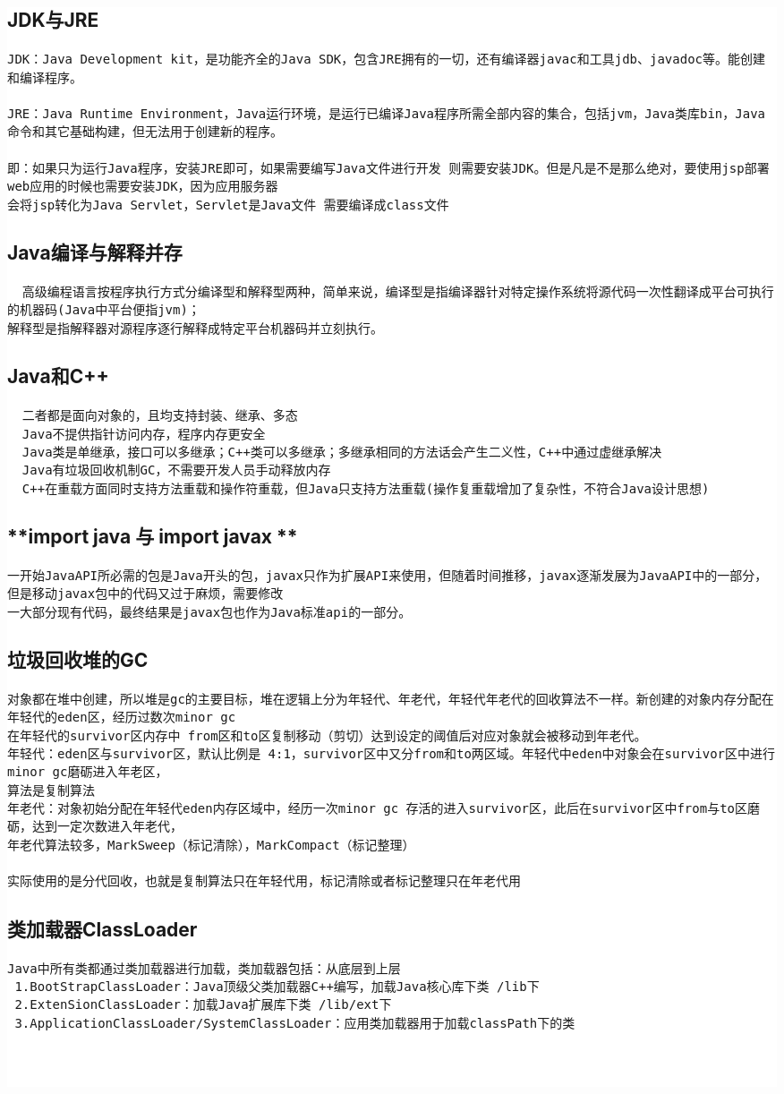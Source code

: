 ## **JDK与JRE**
<pre>
JDK：Java Development kit，是功能齐全的Java SDK，包含JRE拥有的一切，还有编译器javac和工具jdb、javadoc等。能创建和编译程序。

JRE：Java Runtime Environment，Java运行环境，是运行已编译Java程序所需全部内容的集合，包括jvm，Java类库bin，Java命令和其它基础构建，但无法用于创建新的程序。

即：如果只为运行Java程序，安装JRE即可，如果需要编写Java文件进行开发 则需要安装JDK。但是凡是不是那么绝对，要使用jsp部署web应用的时候也需要安装JDK，因为应用服务器
会将jsp转化为Java Servlet，Servlet是Java文件 需要编译成class文件
</pre>

## **Java编译与解释并存**
<pre>
  高级编程语言按程序执行方式分编译型和解释型两种，简单来说，编译型是指编译器针对特定操作系统将源代码一次性翻译成平台可执行的机器码(Java中平台便指jvm)；
解释型是指解释器对源程序逐行解释成特定平台机器码并立刻执行。
</pre>

## **Java和C++**
<pre>
  二者都是面向对象的，且均支持封装、继承、多态
  Java不提供指针访问内存，程序内存更安全
  Java类是单继承，接口可以多继承；C++类可以多继承；多继承相同的方法话会产生二义性，C++中通过虚继承解决
  Java有垃圾回收机制GC，不需要开发人员手动释放内存
  C++在重载方面同时支持方法重载和操作符重载，但Java只支持方法重载(操作复重载增加了复杂性，不符合Java设计思想)
</pre>

## **import java 与 import javax **
<pre>
一开始JavaAPI所必需的包是Java开头的包，javax只作为扩展API来使用，但随着时间推移，javax逐渐发展为JavaAPI中的一部分，但是移动javax包中的代码又过于麻烦，需要修改
一大部分现有代码，最终结果是javax包也作为Java标准api的一部分。
</pre>


## 垃圾回收**堆的GC**

<pre>
对象都在堆中创建，所以堆是gc的主要目标，堆在逻辑上分为年轻代、年老代，年轻代年老代的回收算法不一样。新创建的对象内存分配在年轻代的eden区，经历过数次minor gc
在年轻代的survivor区内存中 from区和to区复制移动（剪切）达到设定的阈值后对应对象就会被移动到年老代。
年轻代：eden区与survivor区，默认比例是 4:1，survivor区中又分from和to两区域。年轻代中eden中对象会在survivor区中进行minor gc磨砺进入年老区，
算法是复制算法
年老代：对象初始分配在年轻代eden内存区域中，经历一次minor gc 存活的进入survivor区，此后在survivor区中from与to区磨砺，达到一定次数进入年老代，
年老代算法较多，MarkSweep（标记清除），MarkCompact（标记整理）

实际使用的是分代回收，也就是复制算法只在年轻代用，标记清除或者标记整理只在年老代用
</pre>

## **类加载器ClassLoader**
<pre>
Java中所有类都通过类加载器进行加载，类加载器包括：从底层到上层
 1.BootStrapClassLoader：Java顶级父类加载器C++编写，加载Java核心库下类 /lib下
 2.ExtenSionClassLoader：加载Java扩展库下类 /lib/ext下
 3.ApplicationClassLoader/SystemClassLoader：应用类加载器用于加载classPath下的类
